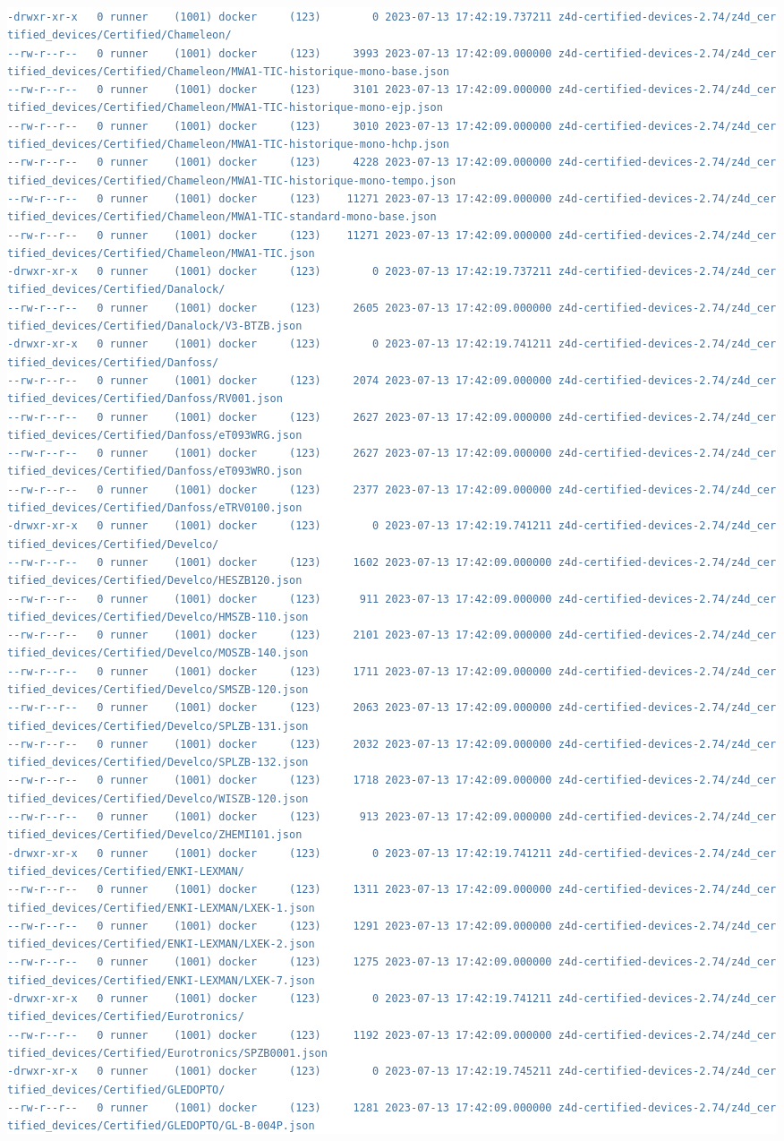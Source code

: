 ```diff
-drwxr-xr-x   0 runner    (1001) docker     (123)        0 2023-07-13 17:42:19.737211 z4d-certified-devices-2.74/z4d_certified_devices/Certified/Chameleon/
--rw-r--r--   0 runner    (1001) docker     (123)     3993 2023-07-13 17:42:09.000000 z4d-certified-devices-2.74/z4d_certified_devices/Certified/Chameleon/MWA1-TIC-historique-mono-base.json
--rw-r--r--   0 runner    (1001) docker     (123)     3101 2023-07-13 17:42:09.000000 z4d-certified-devices-2.74/z4d_certified_devices/Certified/Chameleon/MWA1-TIC-historique-mono-ejp.json
--rw-r--r--   0 runner    (1001) docker     (123)     3010 2023-07-13 17:42:09.000000 z4d-certified-devices-2.74/z4d_certified_devices/Certified/Chameleon/MWA1-TIC-historique-mono-hchp.json
--rw-r--r--   0 runner    (1001) docker     (123)     4228 2023-07-13 17:42:09.000000 z4d-certified-devices-2.74/z4d_certified_devices/Certified/Chameleon/MWA1-TIC-historique-mono-tempo.json
--rw-r--r--   0 runner    (1001) docker     (123)    11271 2023-07-13 17:42:09.000000 z4d-certified-devices-2.74/z4d_certified_devices/Certified/Chameleon/MWA1-TIC-standard-mono-base.json
--rw-r--r--   0 runner    (1001) docker     (123)    11271 2023-07-13 17:42:09.000000 z4d-certified-devices-2.74/z4d_certified_devices/Certified/Chameleon/MWA1-TIC.json
-drwxr-xr-x   0 runner    (1001) docker     (123)        0 2023-07-13 17:42:19.737211 z4d-certified-devices-2.74/z4d_certified_devices/Certified/Danalock/
--rw-r--r--   0 runner    (1001) docker     (123)     2605 2023-07-13 17:42:09.000000 z4d-certified-devices-2.74/z4d_certified_devices/Certified/Danalock/V3-BTZB.json
-drwxr-xr-x   0 runner    (1001) docker     (123)        0 2023-07-13 17:42:19.741211 z4d-certified-devices-2.74/z4d_certified_devices/Certified/Danfoss/
--rw-r--r--   0 runner    (1001) docker     (123)     2074 2023-07-13 17:42:09.000000 z4d-certified-devices-2.74/z4d_certified_devices/Certified/Danfoss/RV001.json
--rw-r--r--   0 runner    (1001) docker     (123)     2627 2023-07-13 17:42:09.000000 z4d-certified-devices-2.74/z4d_certified_devices/Certified/Danfoss/eT093WRG.json
--rw-r--r--   0 runner    (1001) docker     (123)     2627 2023-07-13 17:42:09.000000 z4d-certified-devices-2.74/z4d_certified_devices/Certified/Danfoss/eT093WRO.json
--rw-r--r--   0 runner    (1001) docker     (123)     2377 2023-07-13 17:42:09.000000 z4d-certified-devices-2.74/z4d_certified_devices/Certified/Danfoss/eTRV0100.json
-drwxr-xr-x   0 runner    (1001) docker     (123)        0 2023-07-13 17:42:19.741211 z4d-certified-devices-2.74/z4d_certified_devices/Certified/Develco/
--rw-r--r--   0 runner    (1001) docker     (123)     1602 2023-07-13 17:42:09.000000 z4d-certified-devices-2.74/z4d_certified_devices/Certified/Develco/HESZB120.json
--rw-r--r--   0 runner    (1001) docker     (123)      911 2023-07-13 17:42:09.000000 z4d-certified-devices-2.74/z4d_certified_devices/Certified/Develco/HMSZB-110.json
--rw-r--r--   0 runner    (1001) docker     (123)     2101 2023-07-13 17:42:09.000000 z4d-certified-devices-2.74/z4d_certified_devices/Certified/Develco/MOSZB-140.json
--rw-r--r--   0 runner    (1001) docker     (123)     1711 2023-07-13 17:42:09.000000 z4d-certified-devices-2.74/z4d_certified_devices/Certified/Develco/SMSZB-120.json
--rw-r--r--   0 runner    (1001) docker     (123)     2063 2023-07-13 17:42:09.000000 z4d-certified-devices-2.74/z4d_certified_devices/Certified/Develco/SPLZB-131.json
--rw-r--r--   0 runner    (1001) docker     (123)     2032 2023-07-13 17:42:09.000000 z4d-certified-devices-2.74/z4d_certified_devices/Certified/Develco/SPLZB-132.json
--rw-r--r--   0 runner    (1001) docker     (123)     1718 2023-07-13 17:42:09.000000 z4d-certified-devices-2.74/z4d_certified_devices/Certified/Develco/WISZB-120.json
--rw-r--r--   0 runner    (1001) docker     (123)      913 2023-07-13 17:42:09.000000 z4d-certified-devices-2.74/z4d_certified_devices/Certified/Develco/ZHEMI101.json
-drwxr-xr-x   0 runner    (1001) docker     (123)        0 2023-07-13 17:42:19.741211 z4d-certified-devices-2.74/z4d_certified_devices/Certified/ENKI-LEXMAN/
--rw-r--r--   0 runner    (1001) docker     (123)     1311 2023-07-13 17:42:09.000000 z4d-certified-devices-2.74/z4d_certified_devices/Certified/ENKI-LEXMAN/LXEK-1.json
--rw-r--r--   0 runner    (1001) docker     (123)     1291 2023-07-13 17:42:09.000000 z4d-certified-devices-2.74/z4d_certified_devices/Certified/ENKI-LEXMAN/LXEK-2.json
--rw-r--r--   0 runner    (1001) docker     (123)     1275 2023-07-13 17:42:09.000000 z4d-certified-devices-2.74/z4d_certified_devices/Certified/ENKI-LEXMAN/LXEK-7.json
-drwxr-xr-x   0 runner    (1001) docker     (123)        0 2023-07-13 17:42:19.741211 z4d-certified-devices-2.74/z4d_certified_devices/Certified/Eurotronics/
--rw-r--r--   0 runner    (1001) docker     (123)     1192 2023-07-13 17:42:09.000000 z4d-certified-devices-2.74/z4d_certified_devices/Certified/Eurotronics/SPZB0001.json
-drwxr-xr-x   0 runner    (1001) docker     (123)        0 2023-07-13 17:42:19.745211 z4d-certified-devices-2.74/z4d_certified_devices/Certified/GLEDOPTO/
--rw-r--r--   0 runner    (1001) docker     (123)     1281 2023-07-13 17:42:09.000000 z4d-certified-devices-2.74/z4d_certified_devices/Certified/GLEDOPTO/GL-B-004P.json
```